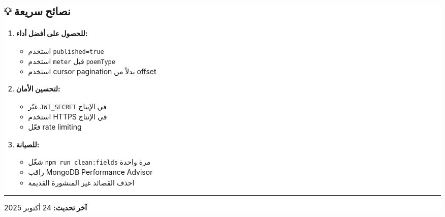 
## 💡 نصائح سريعة

1. **للحصول على أفضل أداء:**
   - استخدم `published=true`
   - استخدم `meter` قبل `poemType`
   - استخدم cursor pagination بدلاً من offset

2. **لتحسين الأمان:**
   - غيّر `JWT_SECRET` في الإنتاج
   - استخدم HTTPS في الإنتاج
   - فعّل rate limiting

3. **للصيانة:**
   - شغّل `npm run clean:fields` مرة واحدة
   - راقب MongoDB Performance Advisor
   - احذف القصائد غير المنشورة القديمة

---

**آخر تحديث:** 24 أكتوبر 2025

